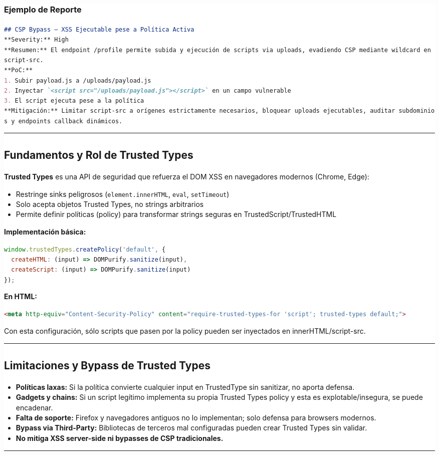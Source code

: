 ### Ejemplo de Reporte

```markdown
## CSP Bypass – XSS Ejecutable pese a Política Activa
**Severity:** High  
**Resumen:** El endpoint /profile permite subida y ejecución de scripts via uploads, evadiendo CSP mediante wildcard en script-src.
**PoC:**
1. Subir payload.js a /uploads/payload.js
2. Inyectar `<script src="/uploads/payload.js"></script>` en un campo vulnerable
3. El script ejecuta pese a la política
**Mitigación:** Limitar script-src a orígenes estrictamente necesarios, bloquear uploads ejecutables, auditar subdominios y endpoints callback dinámicos.
```

---

## Fundamentos y Rol de Trusted Types

**Trusted Types** es una API de seguridad que refuerza el DOM XSS en navegadores modernos (Chrome, Edge):

- Restringe sinks peligrosos (`element.innerHTML`, `eval`, `setTimeout`)
- Solo acepta objetos Trusted Types, no strings arbitrarios
- Permite definir políticas (policy) para transformar strings seguras en TrustedScript/TrustedHTML

**Implementación básica:**

```javascript
window.trustedTypes.createPolicy('default', {
  createHTML: (input) => DOMPurify.sanitize(input),
  createScript: (input) => DOMPurify.sanitize(input)
});
```

**En HTML:**

```html
<meta http-equiv="Content-Security-Policy" content="require-trusted-types-for 'script'; trusted-types default;">
```

Con esta configuración, sólo scripts que pasen por la policy pueden ser inyectados en innerHTML/script-src.

---

## Limitaciones y Bypass de Trusted Types

- **Políticas laxas:** Si la política convierte cualquier input en TrustedType sin sanitizar, no aporta defensa.
- **Gadgets y chains:** Si un script legítimo implementa su propia Trusted Types policy y esta es explotable/insegura, se puede encadenar.
- **Falta de soporte:** Firefox y navegadores antiguos no lo implementan; solo defensa para browsers modernos.
- **Bypass via Third-Party:** Bibliotecas de terceros mal configuradas pueden crear Trusted Types sin validar.
- **No mitiga XSS server-side ni bypasses de CSP tradicionales.**

---